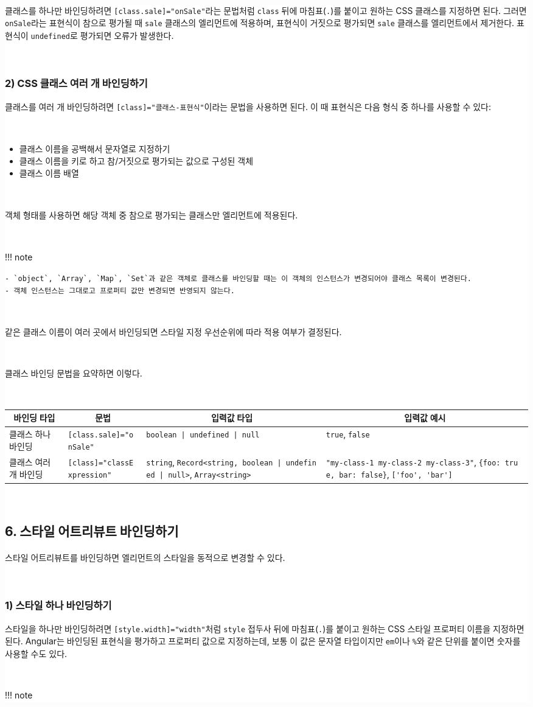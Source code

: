 클래스를 하나만 바인딩하려면 `[class.sale]="onSale"`라는 문법처럼 `class` 뒤에 마침표(`.`)를 붙이고 원하는 CSS 클래스를 지정하면 된다. 그러면 `onSale`라는 표현식이 참으로 평가될 때 `sale` 클래스의 엘리먼트에 적용하며, 표현식이 거짓으로 평가되면 `sale` 클래스를 엘리먼트에서 제거한다. 표현식이 `undefined`로 평가되면 오류가 발생한다.

<br/>

### 2) CSS 클래스 여러 개 바인딩하기

클래스를 여러 개 바인딩하려면 `[class]="클래스-표현식"`이라는 문법을 사용하면 된다. 이 때 표현식은 다음 형식 중 하나를 사용할 수 있다:

<br/>

- 클래스 이름을 공백해서 문자열로 지정하기
- 클래스 이름을 키로 하고 참/거짓으로 평가되는 값으로 구성된 객체
- 클래스 이름 배열

<br/>

객체 형태를 사용하면 해당 객체 중 참으로 평가되는 클래스만 엘리먼트에 적용된다.

<br/>

!!! note

    - `object`, `Array`, `Map`, `Set`과 같은 객체로 클래스를 바인딩할 때는 이 객체의 인스턴스가 변경되어야 클래스 목록이 변경된다.
    - 객체 인스턴스는 그대로고 프로퍼티 값만 변경되면 반영되지 않는다.

<br/>

같은 클래스 이름이 여러 곳에서 바인딩되면 스타일 지정 우선순위에 따라 적용 여부가 결정된다.

<br/>

클래스 바인딩 문법을 요약하면 이렇다.

<br/>

| 바인딩 타입           | 문법                        | 입력값 타입                                                               | 입력값 예시                                                                       |
| --------------------- | --------------------------- | ------------------------------------------------------------------------- | --------------------------------------------------------------------------------- |
| 클래스 하나 바인딩    | `[class.sale]="onSale"`     | `boolean \| undefined \| null`                                            | `true`, `false`                                                                   |
| 클래스 여러 개 바인딩 | `[class]="classExpression"` | `string`, `Record<string, boolean \| undefined \| null>`, `Array<string>` | `"my-class-1 my-class-2 my-class-3"`, `{foo: true, bar: false}`, `['foo', 'bar']` |

<br/>

## 6. 스타일 어트리뷰트 바인딩하기

스타일 어트리뷰트를 바인딩하면 엘리먼트의 스타일을 동적으로 변경할 수 있다.

<br/>

### 1) 스타일 하나 바인딩하기

스타일을 하나만 바인딩하려면 `[style.width]="width"`처럼 `style` 접두사 뒤에 마침표(`.`)를 붙이고 원하는 CSS 스타일 프로퍼티 이름을 지정하면 된다. Angular는 바인딩된 표현식을 평가하고 프로퍼티 값으로 지정하는데, 보통 이 값은 문자열 타입이지만 `em`이나 `%`와 같은 단위를 붙이면 숫자를 사용할 수도 있다.

<br/>

!!! note
